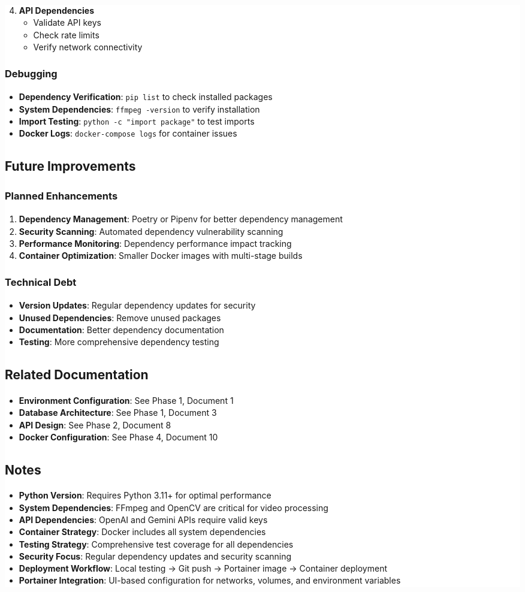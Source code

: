 4. **API Dependencies**
   - Validate API keys
   - Check rate limits
   - Verify network connectivity

### Debugging
- **Dependency Verification**: `pip list` to check installed packages
- **System Dependencies**: `ffmpeg -version` to verify installation
- **Import Testing**: `python -c "import package"` to test imports
- **Docker Logs**: `docker-compose logs` for container issues

## Future Improvements

### Planned Enhancements
1. **Dependency Management**: Poetry or Pipenv for better dependency management
2. **Security Scanning**: Automated dependency vulnerability scanning
3. **Performance Monitoring**: Dependency performance impact tracking
4. **Container Optimization**: Smaller Docker images with multi-stage builds

### Technical Debt
- **Version Updates**: Regular dependency updates for security
- **Unused Dependencies**: Remove unused packages
- **Documentation**: Better dependency documentation
- **Testing**: More comprehensive dependency testing

## Related Documentation
- **Environment Configuration**: See Phase 1, Document 1
- **Database Architecture**: See Phase 1, Document 3
- **API Design**: See Phase 2, Document 8
- **Docker Configuration**: See Phase 4, Document 10

## Notes
- **Python Version**: Requires Python 3.11+ for optimal performance
- **System Dependencies**: FFmpeg and OpenCV are critical for video processing
- **API Dependencies**: OpenAI and Gemini APIs require valid keys
- **Container Strategy**: Docker includes all system dependencies
- **Testing Strategy**: Comprehensive test coverage for all dependencies
- **Security Focus**: Regular dependency updates and security scanning
- **Deployment Workflow**: Local testing → Git push → Portainer image → Container deployment
- **Portainer Integration**: UI-based configuration for networks, volumes, and environment variables 